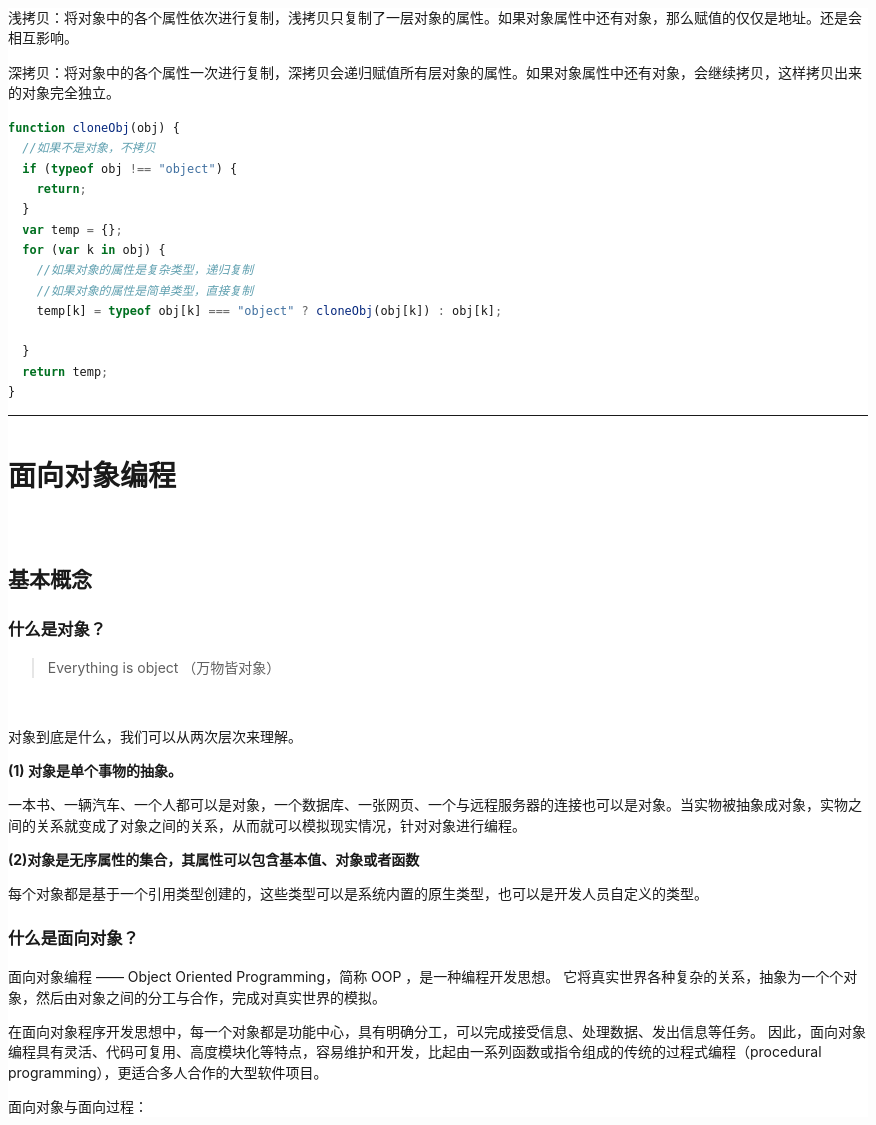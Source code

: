 浅拷贝：将对象中的各个属性依次进行复制，浅拷贝只复制了一层对象的属性。如果对象属性中还有对象，那么赋值的仅仅是地址。还是会相互影响。

深拷贝：将对象中的各个属性一次进行复制，深拷贝会递归赋值所有层对象的属性。如果对象属性中还有对象，会继续拷贝，这样拷贝出来的对象完全独立。

```javascript
function cloneObj(obj) {
  //如果不是对象，不拷贝
  if (typeof obj !== "object") {
    return;
  }
  var temp = {};
  for (var k in obj) {
    //如果对象的属性是复杂类型，递归复制
    //如果对象的属性是简单类型，直接复制
    temp[k] = typeof obj[k] === "object" ? cloneObj(obj[k]) : obj[k];

  }
  return temp;
}
```

---

# 面向对象编程

<img src="./media/mxdxkf.png" width="400" alt="">

## 基本概念

### 什么是对象？

> Everything is object （万物皆对象）

<img src="./media/20160823024542444.jpg" alt="">

对象到底是什么，我们可以从两次层次来理解。

**(1) 对象是单个事物的抽象。**

一本书、一辆汽车、一个人都可以是对象，一个数据库、一张网页、一个与远程服务器的连接也可以是对象。当实物被抽象成对象，实物之间的关系就变成了对象之间的关系，从而就可以模拟现实情况，针对对象进行编程。

**(2)对象是无序属性的集合，其属性可以包含基本值、对象或者函数**

每个对象都是基于一个引用类型创建的，这些类型可以是系统内置的原生类型，也可以是开发人员自定义的类型。

### 什么是面向对象？

面向对象编程 —— Object Oriented Programming，简称 OOP ，是一种编程开发思想。
它将真实世界各种复杂的关系，抽象为一个个对象，然后由对象之间的分工与合作，完成对真实世界的模拟。

在面向对象程序开发思想中，每一个对象都是功能中心，具有明确分工，可以完成接受信息、处理数据、发出信息等任务。
因此，面向对象编程具有灵活、代码可复用、高度模块化等特点，容易维护和开发，比起由一系列函数或指令组成的传统的过程式编程（procedural programming），更适合多人合作的大型软件项目。

面向对象与面向过程：
